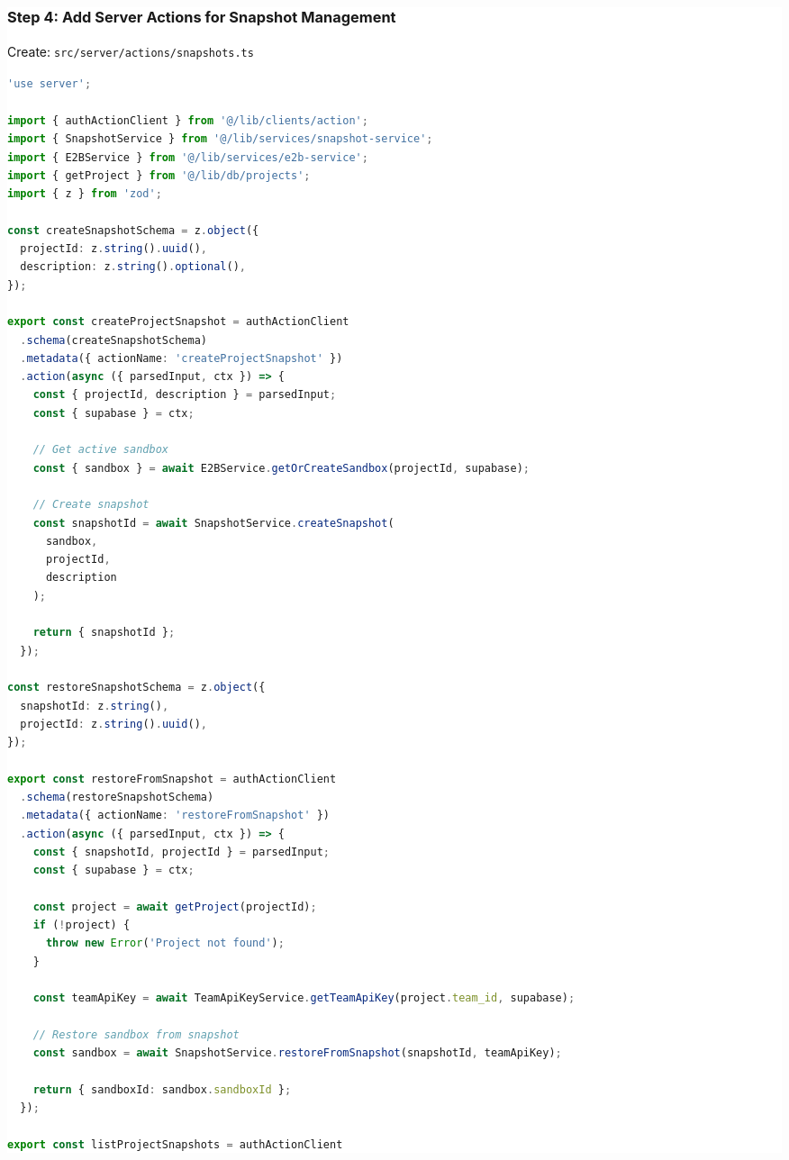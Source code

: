 ### Step 4: Add Server Actions for Snapshot Management

Create: `src/server/actions/snapshots.ts`

```typescript
'use server';

import { authActionClient } from '@/lib/clients/action';
import { SnapshotService } from '@/lib/services/snapshot-service';
import { E2BService } from '@/lib/services/e2b-service';
import { getProject } from '@/lib/db/projects';
import { z } from 'zod';

const createSnapshotSchema = z.object({
  projectId: z.string().uuid(),
  description: z.string().optional(),
});

export const createProjectSnapshot = authActionClient
  .schema(createSnapshotSchema)
  .metadata({ actionName: 'createProjectSnapshot' })
  .action(async ({ parsedInput, ctx }) => {
    const { projectId, description } = parsedInput;
    const { supabase } = ctx;

    // Get active sandbox
    const { sandbox } = await E2BService.getOrCreateSandbox(projectId, supabase);

    // Create snapshot
    const snapshotId = await SnapshotService.createSnapshot(
      sandbox,
      projectId,
      description
    );

    return { snapshotId };
  });

const restoreSnapshotSchema = z.object({
  snapshotId: z.string(),
  projectId: z.string().uuid(),
});

export const restoreFromSnapshot = authActionClient
  .schema(restoreSnapshotSchema)
  .metadata({ actionName: 'restoreFromSnapshot' })
  .action(async ({ parsedInput, ctx }) => {
    const { snapshotId, projectId } = parsedInput;
    const { supabase } = ctx;

    const project = await getProject(projectId);
    if (!project) {
      throw new Error('Project not found');
    }

    const teamApiKey = await TeamApiKeyService.getTeamApiKey(project.team_id, supabase);

    // Restore sandbox from snapshot
    const sandbox = await SnapshotService.restoreFromSnapshot(snapshotId, teamApiKey);

    return { sandboxId: sandbox.sandboxId };
  });

export const listProjectSnapshots = authActionClient
```